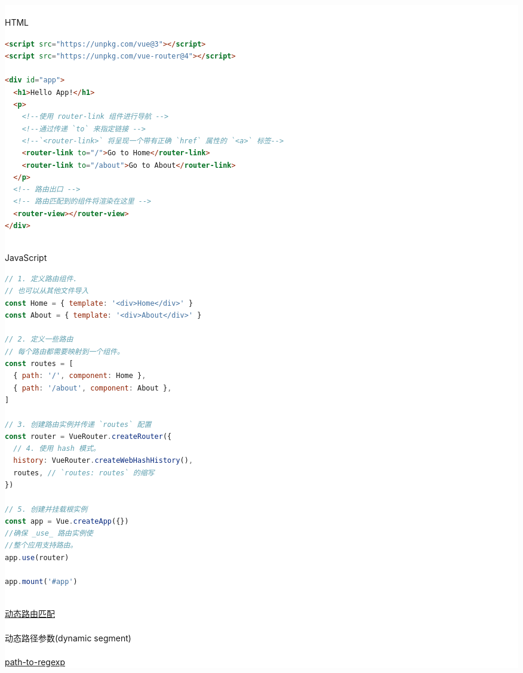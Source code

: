 <br />HTML<br />

```html
<script src="https://unpkg.com/vue@3"></script>
<script src="https://unpkg.com/vue-router@4"></script>

<div id="app">
  <h1>Hello App!</h1>
  <p>
    <!--使用 router-link 组件进行导航 -->
    <!--通过传递 `to` 来指定链接 -->
    <!--`<router-link>` 将呈现一个带有正确 `href` 属性的 `<a>` 标签-->
    <router-link to="/">Go to Home</router-link>
    <router-link to="/about">Go to About</router-link>
  </p>
  <!-- 路由出口 -->
  <!-- 路由匹配到的组件将渲染在这里 -->
  <router-view></router-view>
</div>
```

<br />JavaScript<br />

```javascript
// 1. 定义路由组件.
// 也可以从其他文件导入
const Home = { template: '<div>Home</div>' }
const About = { template: '<div>About</div>' }

// 2. 定义一些路由
// 每个路由都需要映射到一个组件。
const routes = [
  { path: '/', component: Home },
  { path: '/about', component: About },
]

// 3. 创建路由实例并传递 `routes` 配置
const router = VueRouter.createRouter({
  // 4. 使用 hash 模式。
  history: VueRouter.createWebHashHistory(),
  routes, // `routes: routes` 的缩写
})

// 5. 创建并挂载根实例
const app = Vue.createApp({})
//确保 _use_ 路由实例使
//整个应用支持路由。
app.use(router)

app.mount('#app')
```

<br />[动态路由匹配](https://next.router.vuejs.org/zh/guide/essentials/dynamic-matching.html)<br />
<br />动态路径参数(dynamic segment)<br />
<br />[path-to-regexp](https://github.com/pillarjs/path-to-regexp)<br />
